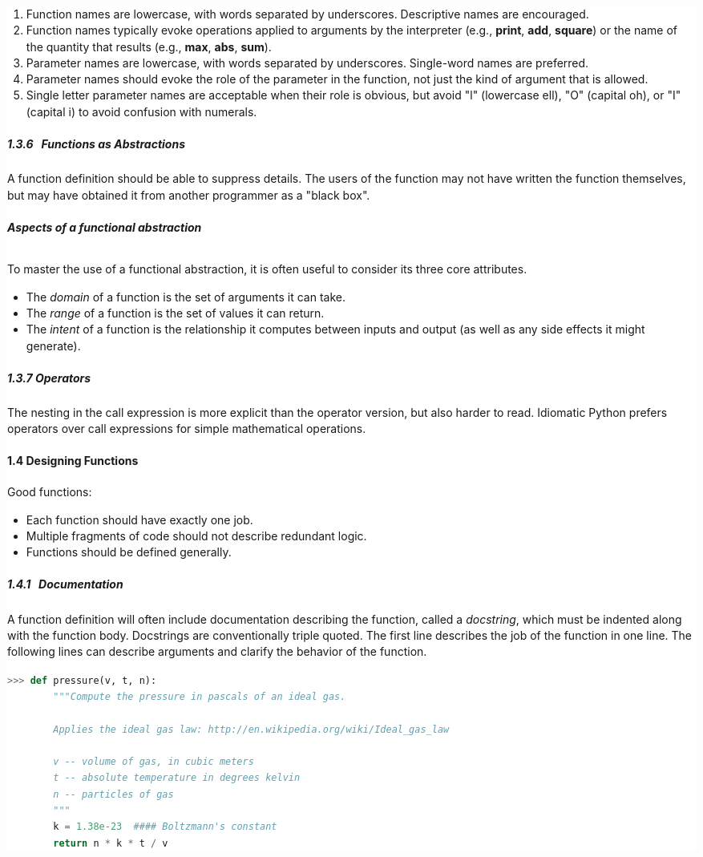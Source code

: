 1. Function names are lowercase, with words separated by underscores. Descriptive names are encouraged.
2. Function names typically evoke operations applied to arguments by the interpreter (e.g., **print**, **add**, **square**) or the name of the quantity that results (e.g., **max**, **abs**, **sum**).
3. Parameter names are lowercase, with words separated by underscores. Single-word names are preferred.
4. Parameter names should evoke the role of the parameter in the function, not just the kind of argument that is allowed.
5. Single letter parameter names are acceptable when their role is obvious, but avoid "l" (lowercase ell), "O" (capital oh), or "I" (capital i) to avoid confusion with numerals.

##### **1.3.6   Functions as Abstractions**

A function definition should be able to suppress details. The users of the function may not have written the function themselves, but may have obtained it from another programmer as a "black box".

###### **Aspects of a functional abstraction**

 To master the use of a functional abstraction, it is often useful to consider its three core attributes.

- The *domain* of a function is the set of arguments it can take.
- The *range* of a function is the set of values it can return.
- The *intent* of a function is the relationship it computes between inputs and output (as well as any side effects it might generate).

##### **1.3.7 Operators**

The nesting in the call expression is more explicit than the operator version, but also harder to read. Idiomatic Python prefers operators over call expressions for simple mathematical operations.



#### **1.4 Designing Functions**

Good functions:

- Each function should have exactly one job.
- Multiple fragments of code should not describe redundant logic.
- Functions should be defined generally.

##### **1.4.1   Documentation**

A function definition will often include documentation describing the function, called a *docstring*, which must be indented along with the function body. Docstrings are conventionally triple quoted. The first line describes the job of the function in one line. The following lines can describe arguments and clarify the behavior of the function.

```python
>>> def pressure(v, t, n):
        """Compute the pressure in pascals of an ideal gas.

        Applies the ideal gas law: http://en.wikipedia.org/wiki/Ideal_gas_law

        v -- volume of gas, in cubic meters
        t -- absolute temperature in degrees kelvin
        n -- particles of gas
        """
        k = 1.38e-23  #### Boltzmann's constant
        return n * k * t / v
```
